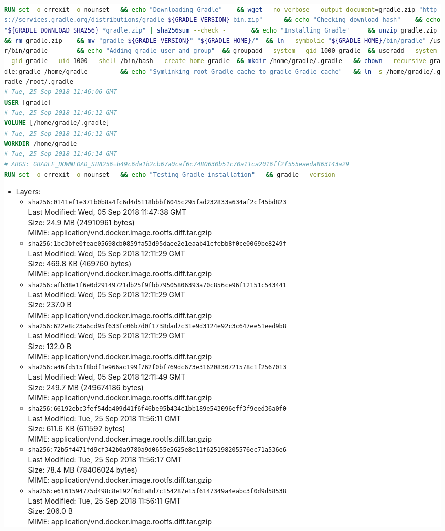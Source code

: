 ```dockerfile
RUN set -o errexit -o nounset 	&& echo "Downloading Gradle" 	&& wget --no-verbose --output-document=gradle.zip "https://services.gradle.org/distributions/gradle-${GRADLE_VERSION}-bin.zip" 		&& echo "Checking download hash" 	&& echo "${GRADLE_DOWNLOAD_SHA256} *gradle.zip" | sha256sum --check - 		&& echo "Installing Gradle" 	&& unzip gradle.zip 	&& rm gradle.zip 	&& mv "gradle-${GRADLE_VERSION}" "${GRADLE_HOME}/" 	&& ln --symbolic "${GRADLE_HOME}/bin/gradle" /usr/bin/gradle 		&& echo "Adding gradle user and group" 	&& groupadd --system --gid 1000 gradle 	&& useradd --system --gid gradle --uid 1000 --shell /bin/bash --create-home gradle 	&& mkdir /home/gradle/.gradle 	&& chown --recursive gradle:gradle /home/gradle 		&& echo "Symlinking root Gradle cache to gradle Gradle cache" 	&& ln -s /home/gradle/.gradle /root/.gradle
# Tue, 25 Sep 2018 11:46:06 GMT
USER [gradle]
# Tue, 25 Sep 2018 11:46:12 GMT
VOLUME [/home/gradle/.gradle]
# Tue, 25 Sep 2018 11:46:12 GMT
WORKDIR /home/gradle
# Tue, 25 Sep 2018 11:46:14 GMT
# ARGS: GRADLE_DOWNLOAD_SHA256=b49c6da1b2cb67a0caf6c7480630b51c70a11ca2016ff2f555eaeda863143a29
RUN set -o errexit -o nounset 	&& echo "Testing Gradle installation" 	&& gradle --version
```

-	Layers:
	-	`sha256:0141ef1e371b0b8a4fc6d4d5118bbbf6045c295fad232833a634af2cf45bd823`  
		Last Modified: Wed, 05 Sep 2018 11:47:38 GMT  
		Size: 24.9 MB (24910961 bytes)  
		MIME: application/vnd.docker.image.rootfs.diff.tar.gzip
	-	`sha256:1bc3bfe0feae05698cb0859fa53d95daee2e1eaab41cfebb8f0ce0069be8249f`  
		Last Modified: Wed, 05 Sep 2018 12:11:29 GMT  
		Size: 469.8 KB (469760 bytes)  
		MIME: application/vnd.docker.image.rootfs.diff.tar.gzip
	-	`sha256:afb38e1f6e0d29149721db25f9fbb79505806393a70c856ce96f12151c543441`  
		Last Modified: Wed, 05 Sep 2018 12:11:29 GMT  
		Size: 237.0 B  
		MIME: application/vnd.docker.image.rootfs.diff.tar.gzip
	-	`sha256:622e8c23a6cd95f633fc06b7d0f1738dad7c31e9d3124e92c3c647ee51eed9b8`  
		Last Modified: Wed, 05 Sep 2018 12:11:29 GMT  
		Size: 132.0 B  
		MIME: application/vnd.docker.image.rootfs.diff.tar.gzip
	-	`sha256:a46fd515f8bdf1e966ac199f762f0bf769dc673e31620830721578c1f2567013`  
		Last Modified: Wed, 05 Sep 2018 12:11:49 GMT  
		Size: 249.7 MB (249674186 bytes)  
		MIME: application/vnd.docker.image.rootfs.diff.tar.gzip
	-	`sha256:66192ebc3fef54da409d41f6f46be95b434c1bb189e543096eff3f9eed36a0f0`  
		Last Modified: Tue, 25 Sep 2018 11:56:11 GMT  
		Size: 611.6 KB (611592 bytes)  
		MIME: application/vnd.docker.image.rootfs.diff.tar.gzip
	-	`sha256:72b5f4471fd9cf342b0a9780a9d0655e5625e8e11f625198205576ec71a536e6`  
		Last Modified: Tue, 25 Sep 2018 11:56:17 GMT  
		Size: 78.4 MB (78406024 bytes)  
		MIME: application/vnd.docker.image.rootfs.diff.tar.gzip
	-	`sha256:e6161594775d498c8e192f6d1a8d7c154287e15f6147349a4eabc3f0d9d58538`  
		Last Modified: Tue, 25 Sep 2018 11:56:11 GMT  
		Size: 206.0 B  
		MIME: application/vnd.docker.image.rootfs.diff.tar.gzip
